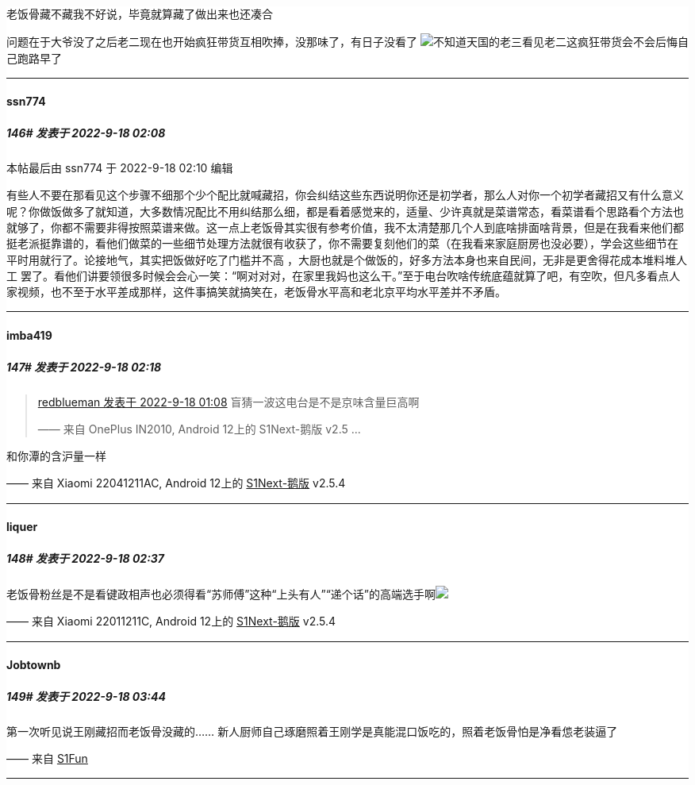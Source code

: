 老饭骨藏不藏我不好说，毕竟就算藏了做出来也还凑合

问题在于大爷没了之后老二现在也开始疯狂带货互相吹捧，没那味了，有日子没看了
<img src="https://static.saraba1st.com/image/smiley/face2017/037.png" referrerpolicy="no-referrer">不知道天国的老三看见老二这疯狂带货会不会后悔自己跑路早了



*****

####  ssn774  
##### 146#       发表于 2022-9-18 02:08

 本帖最后由 ssn774 于 2022-9-18 02:10 编辑 

有些人不要在那看见这个步骤不细那个少个配比就喊藏招，你会纠结这些东西说明你还是初学者，那么人对你一个初学者藏招又有什么意义呢？你做饭做多了就知道，大多数情况配比不用纠结那么细，都是看着感觉来的，适量、少许真就是菜谱常态，看菜谱看个思路看个方法也就够了，你都不需要非得按照菜谱来做。这一点上老饭骨其实很有参考价值，我不太清楚那几个人到底啥排面啥背景，但是在我看来他们都挺老派挺靠谱的，看他们做菜的一些细节处理方法就很有收获了，你不需要复刻他们的菜（在我看来家庭厨房也没必要），学会这些细节在平时用就行了。论接地气，其实把饭做好吃了门槛并不高 ，大厨也就是个做饭的，好多方法本身也来自民间，无非是更舍得花成本堆料堆人工 罢了。看他们讲要领很多时候会会心一笑：“啊对对对，在家里我妈也这么干。”至于电台吹啥传统底蕴就算了吧，有空吹，但凡多看点人家视频，也不至于水平差成那样，这件事搞笑就搞笑在，老饭骨水平高和老北京平均水平差并不矛盾。

*****

####  imba419  
##### 147#       发表于 2022-9-18 02:18

<blockquote><a href="httphttps://bbs.saraba1st.com/2b/forum.php?mod=redirect&amp;goto=findpost&amp;pid=57532512&amp;ptid=2095114" target="_blank">redblueman 发表于 2022-9-18 01:08</a>
盲猜一波这电台是不是京味含量巨高啊

—— 来自 OnePlus IN2010, Android 12上的 S1Next-鹅版 v2.5 ...</blockquote>
和你潭的含沪量一样

—— 来自 Xiaomi 22041211AC, Android 12上的 [S1Next-鹅版](https://github.com/ykrank/S1-Next/releases) v2.5.4

*****

####  liquer  
##### 148#       发表于 2022-9-18 02:37

老饭骨粉丝是不是看键政相声也必须得看“苏师傅”这种“上头有人”“递个话”的高端选手啊<img src="https://static.saraba1st.com/image/smiley/face2017/034.png" referrerpolicy="no-referrer">

—— 来自 Xiaomi 22011211C, Android 12上的 [S1Next-鹅版](https://github.com/ykrank/S1-Next/releases) v2.5.4

*****

####  Jobtownb  
##### 149#       发表于 2022-9-18 03:44

第一次听见说王刚藏招而老饭骨没藏的……
新人厨师自己琢磨照着王刚学是真能混口饭吃的，照着老饭骨怕是净看怹老装逼了

—— 来自 [S1Fun](https://s1fun.koalcat.com)

*****
